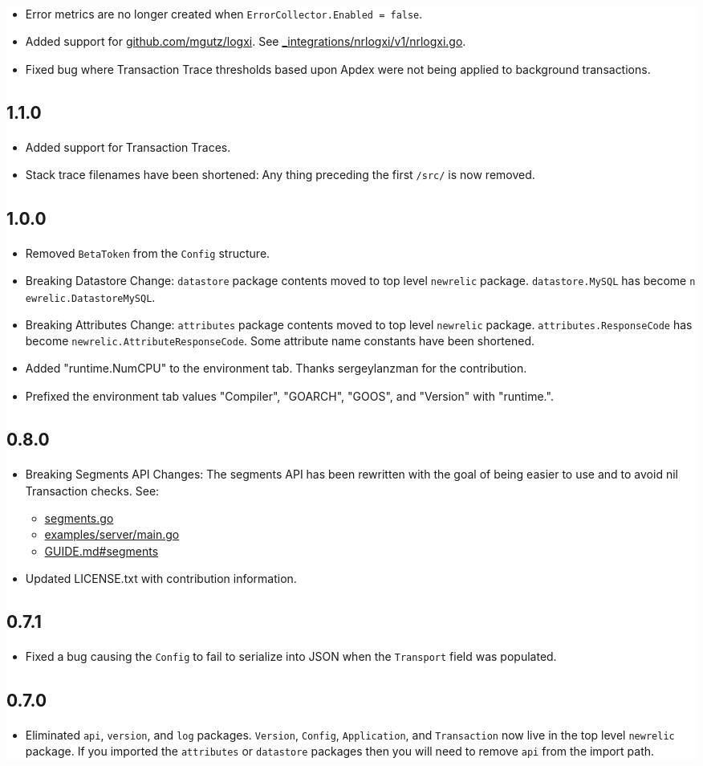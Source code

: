 * Error metrics are no longer created when `ErrorCollector.Enabled = false`.

* Added support for [github.com/mgutz/logxi](github.com/mgutz/logxi).  See
  [_integrations/nrlogxi/v1/nrlogxi.go](_integrations/nrlogxi/v1/nrlogxi.go).

* Fixed bug where Transaction Trace thresholds based upon Apdex were not being
  applied to background transactions.

## 1.1.0

* Added support for Transaction Traces.

* Stack trace filenames have been shortened: Any thing preceding the first
  `/src/` is now removed.

## 1.0.0

* Removed `BetaToken` from the `Config` structure.

* Breaking Datastore Change:  `datastore` package contents moved to top level
  `newrelic` package.  `datastore.MySQL` has become `newrelic.DatastoreMySQL`.

* Breaking Attributes Change:  `attributes` package contents moved to top
  level `newrelic` package.  `attributes.ResponseCode` has become
  `newrelic.AttributeResponseCode`.  Some attribute name constants have been
  shortened.

* Added "runtime.NumCPU" to the environment tab.  Thanks sergeylanzman for the
  contribution.

* Prefixed the environment tab values "Compiler", "GOARCH", "GOOS", and
  "Version" with "runtime.".

## 0.8.0

* Breaking Segments API Changes:  The segments API has been rewritten with the
  goal of being easier to use and to avoid nil Transaction checks.  See:

  * [segments.go](segments.go)
  * [examples/server/main.go](examples/server/main.go)
  * [GUIDE.md#segments](GUIDE.md#segments)

* Updated LICENSE.txt with contribution information.

## 0.7.1

* Fixed a bug causing the `Config` to fail to serialize into JSON when the
  `Transport` field was populated.

## 0.7.0

* Eliminated `api`, `version`, and `log` packages.  `Version`, `Config`,
  `Application`, and `Transaction` now live in the top level `newrelic` package.
  If you imported the  `attributes` or `datastore` packages then you will need
  to remove `api` from the import path.
